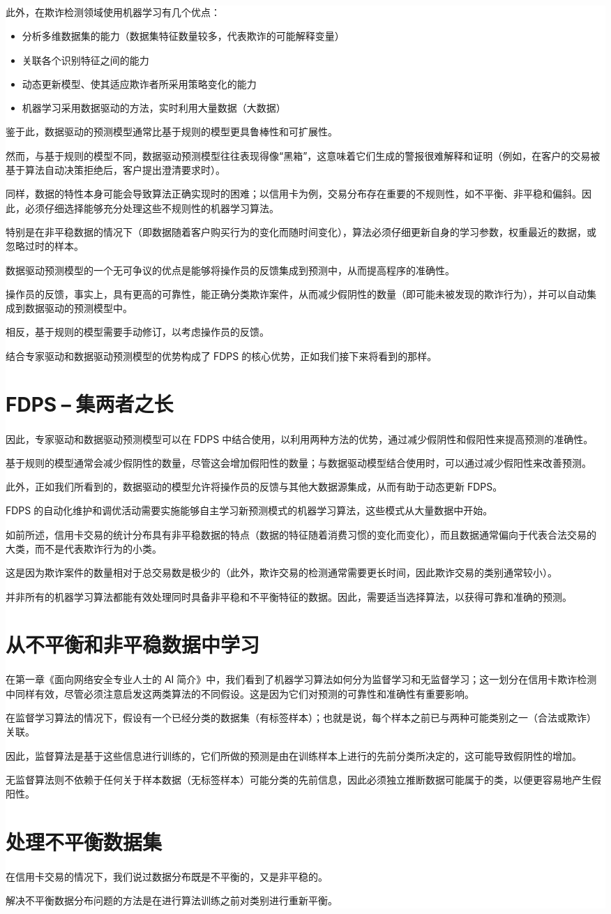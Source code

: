 此外，在欺诈检测领域使用机器学习有几个优点：

+   分析多维数据集的能力（数据集特征数量较多，代表欺诈的可能解释变量）

+   关联各个识别特征之间的能力

+   动态更新模型、使其适应欺诈者所采用策略变化的能力

+   机器学习采用数据驱动的方法，实时利用大量数据（大数据）

鉴于此，数据驱动的预测模型通常比基于规则的模型更具鲁棒性和可扩展性。

然而，与基于规则的模型不同，数据驱动预测模型往往表现得像“黑箱”，这意味着它们生成的警报很难解释和证明（例如，在客户的交易被基于算法自动决策拒绝后，客户提出澄清要求时）。

同样，数据的特性本身可能会导致算法正确实现时的困难；以信用卡为例，交易分布存在重要的不规则性，如不平衡、非平稳和偏斜。因此，必须仔细选择能够充分处理这些不规则性的机器学习算法。

特别是在非平稳数据的情况下（即数据随着客户购买行为的变化而随时间变化），算法必须仔细更新自身的学习参数，权重最近的数据，或忽略过时的样本。

数据驱动预测模型的一个无可争议的优点是能够将操作员的反馈集成到预测中，从而提高程序的准确性。

操作员的反馈，事实上，具有更高的可靠性，能正确分类欺诈案件，从而减少假阴性的数量（即可能未被发现的欺诈行为），并可以自动集成到数据驱动的预测模型中。

相反，基于规则的模型需要手动修订，以考虑操作员的反馈。

结合专家驱动和数据驱动预测模型的优势构成了 FDPS 的核心优势，正如我们接下来将看到的那样。

# FDPS – 集两者之长

因此，专家驱动和数据驱动预测模型可以在 FDPS 中结合使用，以利用两种方法的优势，通过减少假阴性和假阳性来提高预测的准确性。

基于规则的模型通常会减少假阴性的数量，尽管这会增加假阳性的数量；与数据驱动模型结合使用时，可以通过减少假阳性来改善预测。

此外，正如我们所看到的，数据驱动的模型允许将操作员的反馈与其他大数据源集成，从而有助于动态更新 FDPS。

FDPS 的自动化维护和调优活动需要实施能够自主学习新预测模式的机器学习算法，这些模式从大量数据中开始。

如前所述，信用卡交易的统计分布具有非平稳数据的特点（数据的特征随着消费习惯的变化而变化），而且数据通常偏向于代表合法交易的大类，而不是代表欺诈行为的小类。

这是因为欺诈案件的数量相对于总交易数是极少的（此外，欺诈交易的检测通常需要更长时间，因此欺诈交易的类别通常较小）。

并非所有的机器学习算法都能有效处理同时具备非平稳和不平衡特征的数据。因此，需要适当选择算法，以获得可靠和准确的预测。

# 从不平衡和非平稳数据中学习

在第一章《面向网络安全专业人士的 AI 简介》中，我们看到了机器学习算法如何分为监督学习和无监督学习；这一划分在信用卡欺诈检测中同样有效，尽管必须注意启发这两类算法的不同假设。这是因为它们对预测的可靠性和准确性有重要影响。

在监督学习算法的情况下，假设有一个已经分类的数据集（有标签样本）；也就是说，每个样本之前已与两种可能类别之一（合法或欺诈）关联。

因此，监督算法是基于这些信息进行训练的，它们所做的预测是由在训练样本上进行的先前分类所决定的，这可能导致假阴性的增加。

无监督算法则不依赖于任何关于样本数据（无标签样本）可能分类的先前信息，因此必须独立推断数据可能属于的类，以便更容易地产生假阳性。

# 处理不平衡数据集

在信用卡交易的情况下，我们说过数据分布既是不平衡的，又是非平稳的。

解决不平衡数据分布问题的方法是在进行算法训练之前对类别进行重新平衡。
